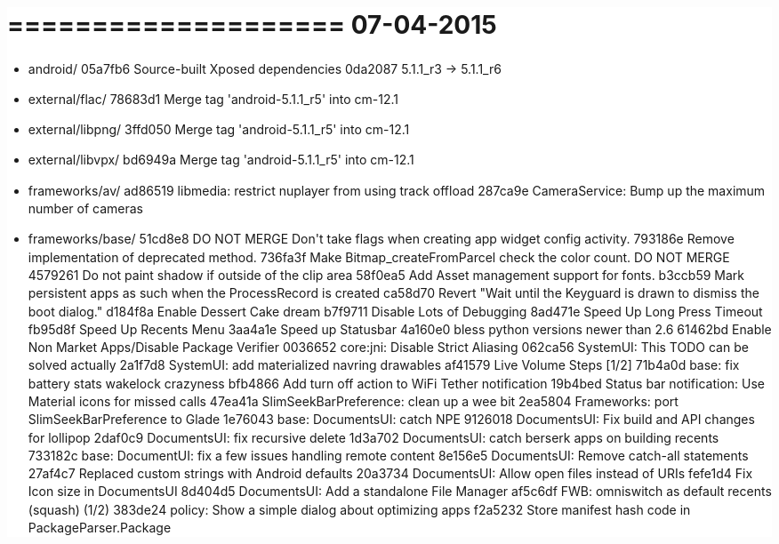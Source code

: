 ====================
     07-04-2015
====================


   * android/
05a7fb6 Source-built Xposed dependencies
0da2087 5.1.1_r3 -> 5.1.1_r6

   * external/flac/
78683d1 Merge tag 'android-5.1.1_r5' into cm-12.1

   * external/libpng/
3ffd050 Merge tag 'android-5.1.1_r5' into cm-12.1

   * external/libvpx/
bd6949a Merge tag 'android-5.1.1_r5' into cm-12.1

   * frameworks/av/
ad86519 libmedia: restrict nuplayer from using track offload
287ca9e CameraService: Bump up the maximum number of cameras

   * frameworks/base/
51cd8e8 DO NOT MERGE Don't take flags when creating app widget config activity.
793186e Remove implementation of deprecated method.
736fa3f Make Bitmap_createFromParcel check the color count. DO NOT MERGE
4579261 Do not paint shadow if outside of the clip area
58f0ea5 Add Asset management support for fonts.
b3ccb59 Mark persistent apps as such when the ProcessRecord is created
ca58d70 Revert "Wait until the Keyguard is drawn to dismiss the boot dialog."
d184f8a Enable Dessert Cake dream
b7f9711 Disable Lots of Debugging
8ad471e Speed Up Long Press Timeout
fb95d8f Speed Up Recents Menu
3aa4a1e Speed up Statusbar
4a160e0 bless python versions newer than 2.6
61462bd Enable Non Market Apps/Disable Package Verifier
0036652 core:jni: Disable Strict Aliasing
062ca56 SystemUI: This TODO can be solved actually
2a1f7d8 SystemUI: add materialized navring drawables
af41579 Live Volume Steps [1/2]
71b4a0d base: fix battery stats wakelock crazyness
bfb4866 Add turn off action to WiFi Tether notification
19b4bed Status bar notification: Use Material icons for missed calls
47ea41a SlimSeekBarPreference: clean up a wee bit
2ea5804 Frameworks: port SlimSeekBarPreference to Glade
1e76043 base: DocumentsUI: catch NPE
9126018 DocumentsUI: Fix build and API changes for lollipop
2daf0c9 DocumentsUI: fix recursive delete
1d3a702 DocumentsUI: catch berserk apps on building recents
733182c base: DocumentUI: fix a few issues handling remote content
8e156e5 DocumentsUI: Remove catch-all statements
27af4c7 Replaced custom strings with Android defaults
20a3734 DocumentsUI: Allow open files instead of URIs
fefe1d4 Fix Icon size in DocumentsUI
8d404d5 DocumentsUI: Add a standalone File Manager
af5c6df FWB: omniswitch as default recents (squash) (1/2)
383de24 policy: Show a simple dialog about optimizing apps
f2a5232 Store manifest hash code in PackageParser.Package
